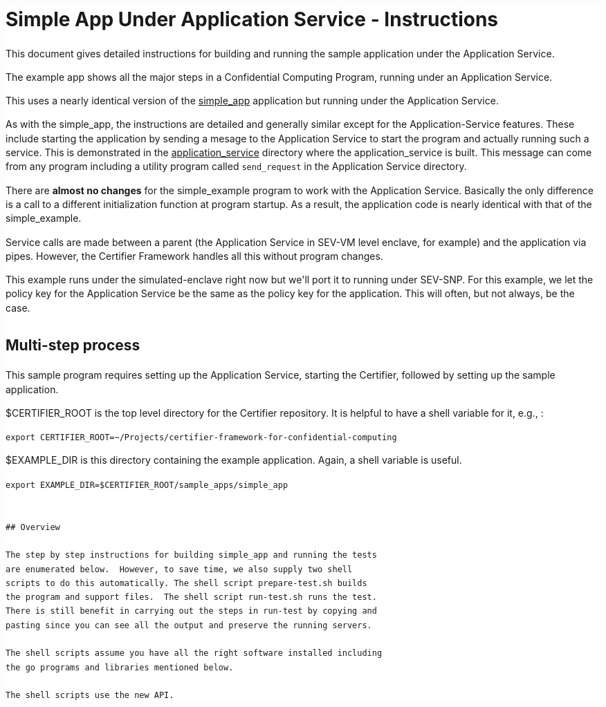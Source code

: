 # Simple App Under Application Service - Instructions

This document gives detailed instructions for building and running the sample
application under the Application Service.

The example app shows all the major steps in a Confidential Computing Program,
running under an Application Service.

This uses a nearly identical version of the [simple_app](../simple_app/)
application but running under the Application Service.


As with the simple_app, the instructions are detailed
and generally similar except for the Application-Service features.  These
include starting the application by sending a mesage to the Application
Service to start the program and actually running such a service.  This
is demonstrated in the [application_service](../../application_service/)
directory where the application_service is built. This message can come
from any program including a utility program called `send_request` in the
Application Service directory.

There are **almost no changes** for the simple_example program to work with
the Application Service. Basically the only difference is a call to a
different initialization function at program startup.  As a result, the
application code is nearly identical with that of the simple_example.

Service calls are made between a parent (the Application Service in SEV-VM
level enclave, for example) and the application via pipes. However, the
Certifier Framework handles all this without program changes.

This example runs under the simulated-enclave right now but we'll port it
to running under SEV-SNP.  For this example, we let the policy key for the
Application Service be the same as the policy key for the application.  This
will often, but not always, be the case.

## Multi-step process

This sample program requires setting up the Application Service, starting the
Certifier, followed by setting up the sample application.

$CERTIFIER_ROOT is the top level directory for the Certifier repository.
It is helpful to have a shell variable for it, e.g., :

```shell
export CERTIFIER_ROOT=~/Projects/certifier-framework-for-confidential-computing
```

$EXAMPLE_DIR is this directory containing the example application.
Again, a shell variable is useful.

```shell
export EXAMPLE_DIR=$CERTIFIER_ROOT/sample_apps/simple_app


## Overview

The step by step instructions for building simple_app and running the tests
are enumerated below.  However, to save time, we also supply two shell
scripts to do this automatically. The shell script prepare-test.sh builds
the program and support files.  The shell script run-test.sh runs the test.
There is still benefit in carrying out the steps in run-test by copying and
pasting since you can see all the output and preserve the running servers.

The shell scripts assume you have all the right software installed including
the go programs and libraries mentioned below.

The shell scripts use the new API.

```